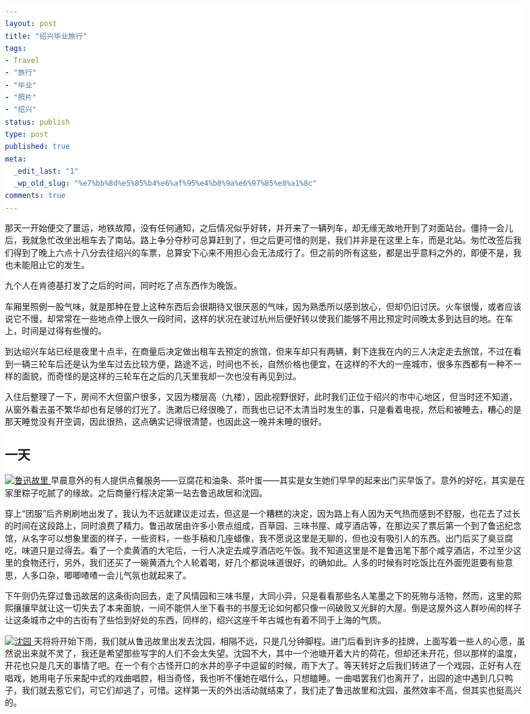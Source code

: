 ```yaml
---
layout: post
title: "绍兴毕业旅行"
tags:
- Travel
- "旅行"
- "毕业"
- "照片"
- "绍兴"
status: publish
type: post
published: true
meta:
  _edit_last: "1"
  _wp_old_slug: "%e7%bb%8d%e5%85%b4%e6%af%95%e4%b8%9a%e6%97%85%e8%a1%8c"
comments: true
---
```

那天一开始便交了噩运，地铁故障，没有任何通知，之后情况似乎好转，并开来了一辆列车，却无缘无故地开到了对面站台。僵持一会儿后，我就急忙改坐出租车去了南站。路上争分夺秒可总算赶到了，但之后更可惜的则是，我们并非是在这里上车，而是北站。匆忙改签后我们得到了晚上六点十八分去往绍兴的车票，总算安下心来不用担心会无法成行了。但之前的所有这些，都是出乎意料之外的，即便不是，我也未能阻止它的发生。

九个人在肯德基打发了之后的时间，同时吃了点东西作为晚饭。

车厢里照例一股气味，就是那种在登上这种东西后会很期待又很厌恶的气味，因为熟悉所以感到放心，但却仍旧讨厌。火车很慢，或者应该说它不慢，却常常在一些地点停上很久一段时间，这样的状况在驶过杭州后便好转以使我们能够不用比预定时间晚太多到达目的地。在车上，时间是过得有些慢的。

到达绍兴车站已经是夜里十点半，在商量后决定做出租车去预定的旅馆，但来车却只有两辆，剩下连我在内的三人决定走去旅馆，不过在看到一辆三轮车后还是认为坐车过去比较方便，路途不远，时间也不长，自然价格也便宜，在这样的不大的一座城市，很多东西都有一种不一样的面貌，而奇怪的是这样的三轮车在之后的几天里我却一次也没有再见到过。

入住后整理了一下，房间不大但窗户很多，又因为楼层高（九楼），因此视野很好，此时我们正位于绍兴的市中心地区，但当时还不知道，从窗外看去虽不繁华却也有足够的灯光了。洗漱后已经很晚了，而我也已记不太清当时发生的事，只是看着电视，然后和被睡去，糟心的是那天睡觉没有开空调，因此很热，这点确实记得很清楚，也因此这一晚并未睡的很好。

## 一天

<a href="http://www.flickr.com/photos/kols/4713441895/" title="鲁迅故里 by kols, on Flickr">
  <img class="oob" src="http://farm5.staticflickr.com/4018/4713441895_dbcb4a38ab_b.jpg" width="1024" height="768" alt="鲁迅故里">
</a>
早晨意外的有人提供点餐服务——豆腐花和油条、茶叶蛋——其实是女生她们早早的起来出门买早饭了。意外的好吃，其实是在家里粽子吃腻了的缘故。之后商量行程决定第一站去鲁迅故居和沈园。

穿上“团服”后齐刷刷地出发了，我认为不远就建议走过去，但这是一个糟糕的决定，因为路上有人因为天气热而感到不舒服，也花去了过长的时间在这段路上，同时浪费了精力。鲁迅故居由许多小景点组成，百草园、三味书屋、咸亨酒店等，在那边买了票后第一个到了鲁迅纪念馆，从名字可以想象里面的样子，一些资料，一些手稿和几座蜡像，我不愿说这里是无聊的，但也没有吸引人的东西。出门后买了臭豆腐吃，味道只是过得去。看了一个卖黄酒的大宅后，一行人决定去咸亨酒店吃午饭。我不知道这里是不是鲁迅笔下那个咸亨酒店，不过至少这里的食物还行，另外，我们还买了一碗黄酒九个人轮着喝，好几个都说味道很好，的确如此。人多的时候有时吃饭比在外面兜逛要有些意思，人多口杂，唧唧喳喳一会儿气氛也就起来了。

下午则仍先穿过鲁迅故居的这条街向回去，走了风情园和三味书屋，大同小异，只是看看那些名人笔墨之下的死物与活物，然而，这里的熙熙攘攘早就让这一切失去了本来面貌，一间不能供人坐下看书的书屋无论如何都只像一间破败又光鲜的大屋。倒是这屋外这人群吵闹的样子让这条城市之中的古街有了些恰到好处的东西，同样的，绍兴这座千年古城也有着不同于上海的气质。

<a href="http://www.flickr.com/photos/kols/4714082502/" title="沈园 by kols, on Flickr">
  <img class="oob" src="http://farm5.staticflickr.com/4072/4714082502_d34e45e744_b.jpg" width="1024" height="768" alt="沈园">
</a>
天将将开始下雨，我们就从鲁迅故里出发去沈园，相隔不远，只是几分钟脚程。进门后看到许多的挂牌，上面写着一些人的心愿，虽然说出来就不灵了，我还是希望那些写字的人们不会太失望。沈园不大，其中一个池塘开着大片的荷花，但却还未开花，但以那样的温度，开花也只是几天的事情了吧。在一个有个古怪开口的水井的亭子中逗留的时候，雨下大了。等天转好之后我们转进了一个戏园，正好有人在唱戏，她用电子乐来配中式的戏曲唱腔，相当奇怪，我也听不懂她在唱什么，只想瞌睡。一曲唱罢我们也离开了，出园的途中遇到几只鸭子，我们就去惹它们，可它们却逃了，可惜。这样第一天的外出活动就结束了，我们走了鲁迅故里和沈园，虽然效率不高，但其实也挺高兴的。
